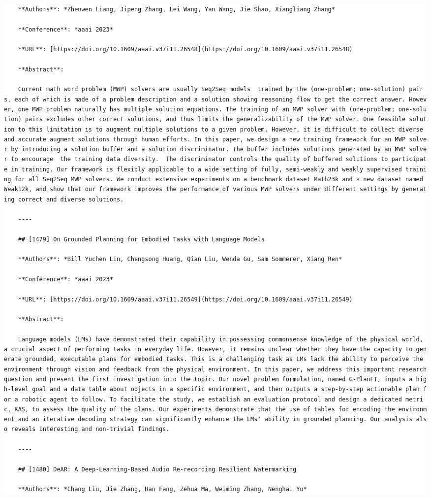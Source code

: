         **Authors**: *Zhenwen Liang, Jipeng Zhang, Lei Wang, Yan Wang, Jie Shao, Xiangliang Zhang*

        **Conference**: *aaai 2023*

        **URL**: [https://doi.org/10.1609/aaai.v37i11.26548](https://doi.org/10.1609/aaai.v37i11.26548)

        **Abstract**:

        Current math word problem (MWP) solvers are usually Seq2Seq models  trained by the (one-problem; one-solution) pairs, each of which is made of a problem description and a solution showing reasoning flow to get the correct answer. However, one MWP problem naturally has multiple solution equations. The training of an MWP solver with (one-problem; one-solution) pairs excludes other correct solutions, and thus limits the generalizability of the MWP solver. One feasible solution to this limitation is to augment multiple solutions to a given problem. However, it is difficult to collect diverse and accurate augment solutions through human efforts. In this paper, we design a new training framework for an MWP solver by introducing a solution buffer and a solution discriminator. The buffer includes solutions generated by an MWP solver to encourage  the training data diversity.  The discriminator controls the quality of buffered solutions to participate in training. Our framework is flexibly applicable to a wide setting of fully, semi-weakly and weakly supervised training for all Seq2Seq MWP solvers. We conduct extensive experiments on a benchmark dataset Math23k and a new dataset named Weak12k, and show that our framework improves the performance of various MWP solvers under different settings by generating correct and diverse solutions.

        ----

        ## [1479] On Grounded Planning for Embodied Tasks with Language Models

        **Authors**: *Bill Yuchen Lin, Chengsong Huang, Qian Liu, Wenda Gu, Sam Sommerer, Xiang Ren*

        **Conference**: *aaai 2023*

        **URL**: [https://doi.org/10.1609/aaai.v37i11.26549](https://doi.org/10.1609/aaai.v37i11.26549)

        **Abstract**:

        Language models (LMs) have demonstrated their capability in possessing commonsense knowledge of the physical world, a crucial aspect of performing tasks in everyday life. However, it remains unclear whether they have the capacity to generate grounded, executable plans for embodied tasks. This is a challenging task as LMs lack the ability to perceive the environment through vision and feedback from the physical environment. In this paper, we address this important research question and present the first investigation into the topic. Our novel problem formulation, named G-PlanET, inputs a high-level goal and a data table about objects in a specific environment, and then outputs a step-by-step actionable plan for a robotic agent to follow. To facilitate the study, we establish an evaluation protocol and design a dedicated metric, KAS, to assess the quality of the plans. Our experiments demonstrate that the use of tables for encoding the environment and an iterative decoding strategy can significantly enhance the LMs' ability in grounded planning. Our analysis also reveals interesting and non-trivial findings.

        ----

        ## [1480] DeAR: A Deep-Learning-Based Audio Re-recording Resilient Watermarking

        **Authors**: *Chang Liu, Jie Zhang, Han Fang, Zehua Ma, Weiming Zhang, Nenghai Yu*
